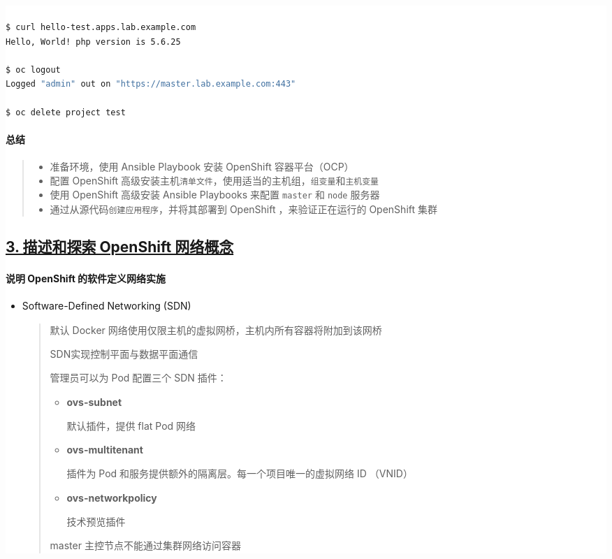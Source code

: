 ```bash

$ curl hello-test.apps.lab.example.com
Hello, World! php version is 5.6.25

$ oc logout
Logged "admin" out on "https://master.lab.example.com:443"

$ oc delete project test
```



#### 总结

> - 准备环境，使用 Ansible Playbook 安装 OpenShift 容器平台（OCP）
> - 配置 OpenShift 高级安装主机`清单文件`，使用适当的主机组，`组变量`和`主机变量`
> - 使用 OpenShift 高级安装 Ansible Playbooks 来配置 `master` 和 `node` 服务器
> - 通过从源代码`创建应用程序`，并将其部署到 OpenShift ，来验证正在运行的 OpenShift 集群



##  [3. 描述和探索 OpenShift 网络概念](http://foundation0.ilt.example.com/slides/DO280-OCP3.9-en-1-20180828/#/20)

#### 说明 OpenShift 的软件定义网络实施

- Software-Defined Networking (SDN)

  > 默认 Docker 网络使用仅限主机的虚拟网桥，主机内所有容器将附加到该网桥
  >
  > SDN实现控制平面与数据平面通信
  >
  > 管理员可以为 Pod 配置三个 SDN 插件：
  >
  > - **ovs-subnet**
  >
  >   默认插件，提供 flat Pod 网络
  >
  > - **ovs-multitenant**
  >
  >   插件为 Pod 和服务提供额外的隔离层。每一个项目唯一的虚拟网络 ID （VNID）
  >
  > - **ovs-networkpolicy**
  >
  >   技术预览插件
  >
  > master 主控节点不能通过集群网络访问容器
